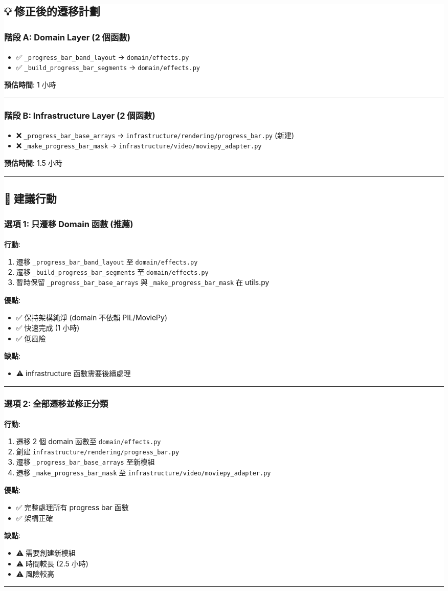 
## 💡 修正後的遷移計劃

### 階段 A: Domain Layer (2 個函數)
- ✅ `_progress_bar_band_layout` → `domain/effects.py`
- ✅ `_build_progress_bar_segments` → `domain/effects.py`

**預估時間**: 1 小時

---

### 階段 B: Infrastructure Layer (2 個函數)
- ❌ `_progress_bar_base_arrays` → `infrastructure/rendering/progress_bar.py` (新建)
- ❌ `_make_progress_bar_mask` → `infrastructure/video/moviepy_adapter.py`

**預估時間**: 1.5 小時

---

## 🎯 建議行動

### 選項 1: 只遷移 Domain 函數 (推薦)

**行動**:
1. 遷移 `_progress_bar_band_layout` 至 `domain/effects.py`
2. 遷移 `_build_progress_bar_segments` 至 `domain/effects.py`
3. 暫時保留 `_progress_bar_base_arrays` 與 `_make_progress_bar_mask` 在 utils.py

**優點**:
- ✅ 保持架構純淨 (domain 不依賴 PIL/MoviePy)
- ✅ 快速完成 (1 小時)
- ✅ 低風險

**缺點**:
- ⚠️ infrastructure 函數需要後續處理

---

### 選項 2: 全部遷移並修正分類

**行動**:
1. 遷移 2 個 domain 函數至 `domain/effects.py`
2. 創建 `infrastructure/rendering/progress_bar.py`
3. 遷移 `_progress_bar_base_arrays` 至新模組
4. 遷移 `_make_progress_bar_mask` 至 `infrastructure/video/moviepy_adapter.py`

**優點**:
- ✅ 完整處理所有 progress bar 函數
- ✅ 架構正確

**缺點**:
- ⚠️ 需要創建新模組
- ⚠️ 時間較長 (2.5 小時)
- ⚠️ 風險較高

---